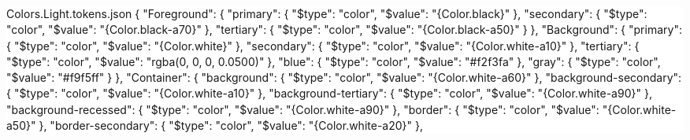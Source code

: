
Colors.Light.tokens.json
{
  "Foreground": {
    "primary": {
      "$type": "color",
      "$value": "{Color.black}"
    },
    "secondary": {
      "$type": "color",
      "$value": "{Color.black-a70}"
    },
    "tertiary": {
      "$type": "color",
      "$value": "{Color.black-a50}"
    }
  },
  "Background": {
    "primary": {
      "$type": "color",
      "$value": "{Color.white}"
    },
    "secondary": {
      "$type": "color",
      "$value": "{Color.white-a10}"
    },
    "tertiary": {
      "$type": "color",
      "$value": "rgba(0, 0, 0, 0.0500)"
    },
    "blue": {
      "$type": "color",
      "$value": "#f2f3fa"
    },
    "gray": {
      "$type": "color",
      "$value": "#f9f5ff"
    }
  },
  "Container": {
    "background": {
      "$type": "color",
      "$value": "{Color.white-a60}"
    },
    "background-secondary": {
      "$type": "color",
      "$value": "{Color.white-a10}"
    },
    "background-tertiary": {
      "$type": "color",
      "$value": "{Color.white-a90}"
    },
    "background-recessed": {
      "$type": "color",
      "$value": "{Color.white-a90}"
    },
    "border": {
      "$type": "color",
      "$value": "{Color.white-a50}"
    },
    "border-secondary": {
      "$type": "color",
      "$value": "{Color.white-a20}"
    },